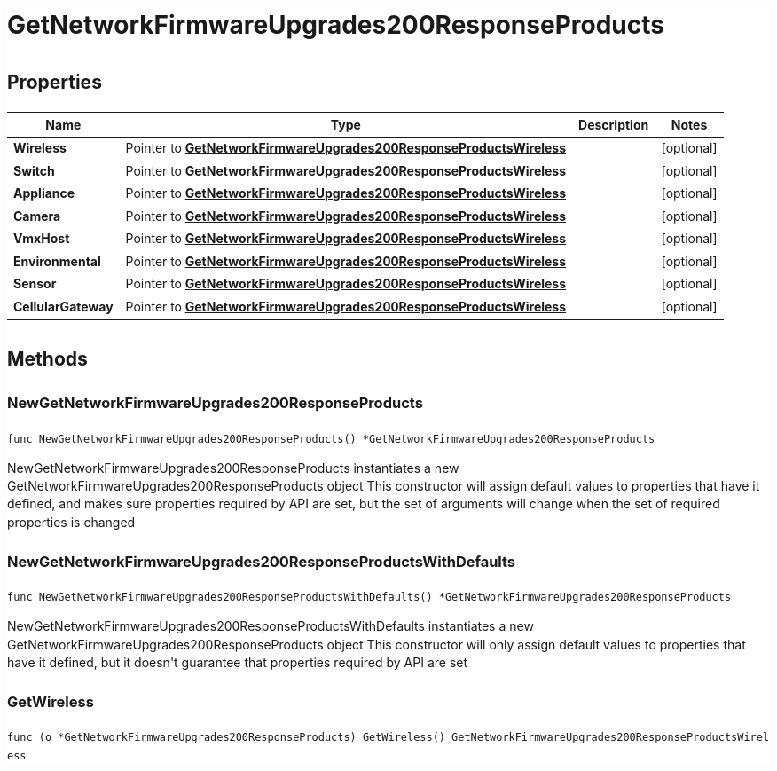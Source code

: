 # GetNetworkFirmwareUpgrades200ResponseProducts

## Properties

Name | Type | Description | Notes
------------ | ------------- | ------------- | -------------
**Wireless** | Pointer to [**GetNetworkFirmwareUpgrades200ResponseProductsWireless**](GetNetworkFirmwareUpgrades200ResponseProductsWireless.md) |  | [optional] 
**Switch** | Pointer to [**GetNetworkFirmwareUpgrades200ResponseProductsWireless**](GetNetworkFirmwareUpgrades200ResponseProductsWireless.md) |  | [optional] 
**Appliance** | Pointer to [**GetNetworkFirmwareUpgrades200ResponseProductsWireless**](GetNetworkFirmwareUpgrades200ResponseProductsWireless.md) |  | [optional] 
**Camera** | Pointer to [**GetNetworkFirmwareUpgrades200ResponseProductsWireless**](GetNetworkFirmwareUpgrades200ResponseProductsWireless.md) |  | [optional] 
**VmxHost** | Pointer to [**GetNetworkFirmwareUpgrades200ResponseProductsWireless**](GetNetworkFirmwareUpgrades200ResponseProductsWireless.md) |  | [optional] 
**Environmental** | Pointer to [**GetNetworkFirmwareUpgrades200ResponseProductsWireless**](GetNetworkFirmwareUpgrades200ResponseProductsWireless.md) |  | [optional] 
**Sensor** | Pointer to [**GetNetworkFirmwareUpgrades200ResponseProductsWireless**](GetNetworkFirmwareUpgrades200ResponseProductsWireless.md) |  | [optional] 
**CellularGateway** | Pointer to [**GetNetworkFirmwareUpgrades200ResponseProductsWireless**](GetNetworkFirmwareUpgrades200ResponseProductsWireless.md) |  | [optional] 

## Methods

### NewGetNetworkFirmwareUpgrades200ResponseProducts

`func NewGetNetworkFirmwareUpgrades200ResponseProducts() *GetNetworkFirmwareUpgrades200ResponseProducts`

NewGetNetworkFirmwareUpgrades200ResponseProducts instantiates a new GetNetworkFirmwareUpgrades200ResponseProducts object
This constructor will assign default values to properties that have it defined,
and makes sure properties required by API are set, but the set of arguments
will change when the set of required properties is changed

### NewGetNetworkFirmwareUpgrades200ResponseProductsWithDefaults

`func NewGetNetworkFirmwareUpgrades200ResponseProductsWithDefaults() *GetNetworkFirmwareUpgrades200ResponseProducts`

NewGetNetworkFirmwareUpgrades200ResponseProductsWithDefaults instantiates a new GetNetworkFirmwareUpgrades200ResponseProducts object
This constructor will only assign default values to properties that have it defined,
but it doesn't guarantee that properties required by API are set

### GetWireless

`func (o *GetNetworkFirmwareUpgrades200ResponseProducts) GetWireless() GetNetworkFirmwareUpgrades200ResponseProductsWireless`
